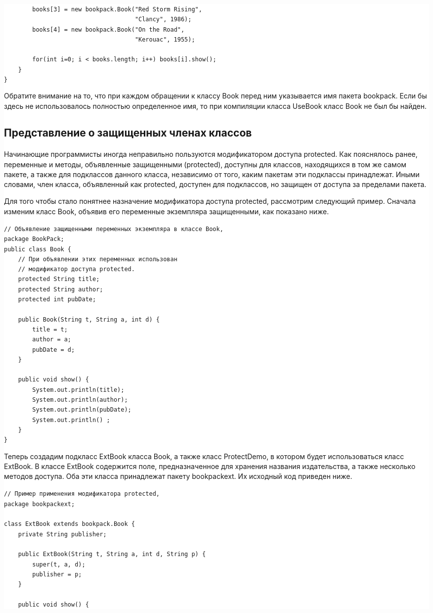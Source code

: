 ```
        books[3] = new bookpack.Book("Red Storm Rising",
                                     "Clancy", 1986);
        books[4] = new bookpack.Book("On the Road",
                                     "Kerouac", 1955);

        for(int i=0; i < books.length; i++) books[i].show();
    }
}
```
Обратите внимание на то, что при каждом обращении к классу Book перед ним указывается имя пакета bookpack. Если бы здесь не использовалось полностью определенное имя, то при компиляции класса UseBook класс Book не был бы найден.

## Представление о защищенных членах классов
Начинающие программисты иногда неправильно пользуются модификатором доступа protected. Как пояснялось ранее, переменные и методы, объявленные защищенными (protected), доступны для классов, находящихся в том же самом пакете, а также для подклассов данного класса, независимо от того, каким пакетам эти подклассы принадлежат. Иными словами, член класса, объявленный как protected, доступен для подклассов, но защищен от доступа за пределами пакета.

Для того чтобы стало понятнее назначение модификатора доступа protected, рассмотрим следующий пример. Сначала изменим класс Book, объявив его переменные экземпляра защищенными, как показано ниже.
```
// Объявление защищенными переменных экземпляра в классе Book,
package BookPack;
public class Book {
    // При объявлении этих переменных использован
    // модификатор доступа protected.
    protected String title;
    protected String author;
    protected int pubDate;

    public Book(String t, String a, int d) {
        title = t;
        author = a;
        pubDate = d;
    }

    public void show() {
        System.out.println(title);
        System.out.println(author);
        System.out.println(pubDate);
        System.out.println() ;
    }
}
```
Теперь создадим подкласс ExtBook класса Book, а также класс ProtectDemo, в котором будет использоваться класс ExtBook. В классе ExtBook содержится поле, предназначенное для хранения названия издательства, а также несколько методов доступа. Оба эти класса принадлежат пакету bookpackext. Их исходный код приведен ниже.
```
// Пример применения модификатора protected,
package bookpackext;

class ExtBook extends bookpack.Book {
    private String publisher;

    public ExtBook(String t, String a, int d, String p) {
        super(t, a, d);
        publisher = p;
    }

    public void show() {
```